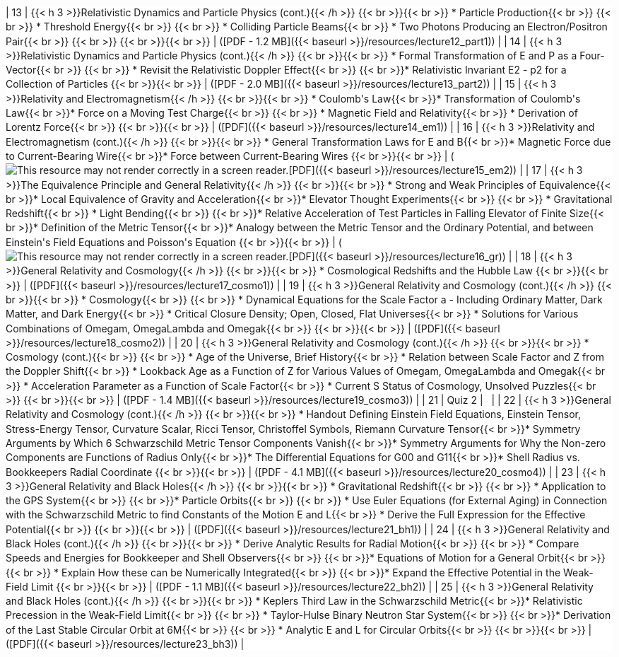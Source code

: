 | 13 | {{< h 3 >}}Relativistic Dynamics and Particle Physics (cont.){{< /h >}}   {{< br >}}{{< br >}} *   Particle Production{{< br >}}    {{< br >}}    *   Threshold Energy{{< br >}}        {{< br >}}        *   Colliding Particle Beams{{< br >}}        *   Two Photons Producing an Electron/Positron Pair{{< br >}}        {{< br >}}     {{< br >}}{{< br >}}  | ([PDF - 1.2 MB]({{< baseurl >}}/resources/lecture12_part1)) |
| 14 | {{< h 3 >}}Relativistic Dynamics and Particle Physics (cont.){{< /h >}}   {{< br >}}{{< br >}} *   Formal Transformation of E and P as a Four-Vector{{< br >}}    {{< br >}}    *   Revisit the Relativistic Doppler Effect{{< br >}}    {{< br >}}*   Relativistic Invariant E2 - p2 for a Collection of Particles {{< br >}}{{< br >}}  | ([PDF - 2.0 MB]({{< baseurl >}}/resources/lecture13_part2)) |
| 15 | {{< h 3 >}}Relativity and Electromagnetism{{< /h >}}   {{< br >}}{{< br >}} *   Coulomb's Law{{< br >}}*   Transformation of Coulomb's Law{{< br >}}*   Force on a Moving Test Charge{{< br >}}    {{< br >}}    *   Magnetic Field and Relativity{{< br >}}    *   Derivation of Lorentz Force{{< br >}}     {{< br >}}{{< br >}}  | ([PDF]({{< baseurl >}}/resources/lecture14_em1)) |
| 16 | {{< h 3 >}}Relativity and Electromagnetism (cont.){{< /h >}}   {{< br >}}{{< br >}} *   General Transformation Laws for E and B{{< br >}}*   Magnetic Force due to Current-Bearing Wire{{< br >}}*   Force between Current-Bearing Wires {{< br >}}{{< br >}}  | (![This resource may not render correctly in a screen reader.](/images/inacessible.gif)[PDF]({{< baseurl >}}/resources/lecture15_em2)) |
| 17 | {{< h 3 >}}The Equivalence Principle and General Relativity{{< /h >}}   {{< br >}}{{< br >}} *   Strong and Weak Principles of Equivalence{{< br >}}*   Local Equivalence of Gravity and Acceleration{{< br >}}*   Elevator Thought Experiments{{< br >}}    {{< br >}}    *   Gravitational Redshift{{< br >}}    *   Light Bending{{< br >}}    {{< br >}}*   Relative Acceleration of Test Particles in Falling Elevator of Finite Size{{< br >}}*   Definition of the Metric Tensor{{< br >}}*   Analogy between the Metric Tensor and the Ordinary Potential, and between Einstein's Field Equations and Poisson's Equation {{< br >}}{{< br >}}  | (![This resource may not render correctly in a screen reader.](/images/inacessible.gif)[PDF]({{< baseurl >}}/resources/lecture16_gr)) |
| 18 | {{< h 3 >}}General Relativity and Cosmology{{< /h >}}   {{< br >}}{{< br >}} *   Cosmological Redshifts and the Hubble Law {{< br >}}{{< br >}}  | ([PDF]({{< baseurl >}}/resources/lecture17_cosmo1)) |
| 19 | {{< h 3 >}}General Relativity and Cosmology (cont.){{< /h >}}   {{< br >}}{{< br >}} *   Cosmology{{< br >}}    {{< br >}}    *   Dynamical Equations for the Scale Factor a - Including Ordinary Matter, Dark Matter, and Dark Energy{{< br >}}    *   Critical Closure Density; Open, Closed, Flat Universes{{< br >}}    *   Solutions for Various Combinations of Omegam, OmegaLambda and Omegak{{< br >}}     {{< br >}}{{< br >}}  | ([PDF]({{< baseurl >}}/resources/lecture18_cosmo2)) |
| 20 | {{< h 3 >}}General Relativity and Cosmology (cont.){{< /h >}}   {{< br >}}{{< br >}} *   Cosmology (cont.){{< br >}}    {{< br >}}    *   Age of the Universe, Brief History{{< br >}}    *   Relation between Scale Factor and Z from the Doppler Shift{{< br >}}    *   Lookback Age as a Function of Z for Various Values of Omegam, OmegaLambda and Omegak{{< br >}}    *   Acceleration Parameter as a Function of Scale Factor{{< br >}}    *   Current S Status of Cosmology, Unsolved Puzzles{{< br >}}     {{< br >}}{{< br >}}  | ([PDF - 1.4 MB]({{< baseurl >}}/resources/lecture19_cosmo3)) |
| 21 | Quiz 2 | &nbsp; |
| 22 | {{< h 3 >}}General Relativity and Cosmology (cont.){{< /h >}}   {{< br >}}{{< br >}} *   Handout Defining Einstein Field Equations, Einstein Tensor, Stress-Energy Tensor, Curvature Scalar, Ricci Tensor, Christoffel Symbols, Riemann Curvature Tensor{{< br >}}*   Symmetry Arguments by Which 6 Schwarzschild Metric Tensor Components Vanish{{< br >}}*   Symmetry Arguments for Why the Non-zero Components are Functions of Radius Only{{< br >}}*   The Differential Equations for G00 and G11{{< br >}}*   Shell Radius vs. Bookkeepers Radial Coordinate {{< br >}}{{< br >}}  | ([PDF - 4.1 MB]({{< baseurl >}}/resources/lecture20_cosmo4)) |
| 23 | {{< h 3 >}}General Relativity and Black Holes{{< /h >}}   {{< br >}}{{< br >}} *   Gravitational Redshift{{< br >}}    {{< br >}}    *   Application to the GPS System{{< br >}}    {{< br >}}*   Particle Orbits{{< br >}}    {{< br >}}    *   Use Euler Equations (for External Aging) in Connection with the Schwarzschild Metric to find Constants of the Motion E and L{{< br >}}    *   Derive the Full Expression for the Effective Potential{{< br >}}     {{< br >}}{{< br >}}  | ([PDF]({{< baseurl >}}/resources/lecture21_bh1)) |
| 24 | {{< h 3 >}}General Relativity and Black Holes (cont.){{< /h >}}   {{< br >}}{{< br >}} *   Derive Analytic Results for Radial Motion{{< br >}}    {{< br >}}    *   Compare Speeds and Energies for Bookkeeper and Shell Observers{{< br >}}    {{< br >}}*   Equations of Motion for a General Orbit{{< br >}}    {{< br >}}    *   Explain How these can be Numerically Integrated{{< br >}}    {{< br >}}*   Expand the Effective Potential in the Weak-Field Limit {{< br >}}{{< br >}}  | ([PDF - 1.1 MB]({{< baseurl >}}/resources/lecture22_bh2)) |
| 25 | {{< h 3 >}}General Relativity and Black Holes (cont.){{< /h >}}   {{< br >}}{{< br >}} *   Keplers Third Law in the Schwarzschild Metric{{< br >}}*   Relativistic Precession in the Weak-Field Limit{{< br >}}    {{< br >}}    *   Taylor-Hulse Binary Neutron Star System{{< br >}}    {{< br >}}*   Derivation of the Last Stable Circular Orbit at 6M{{< br >}}    {{< br >}}    *   Analytic E and L for Circular Orbits{{< br >}}     {{< br >}}{{< br >}}  | ([PDF]({{< baseurl >}}/resources/lecture23_bh3)) |